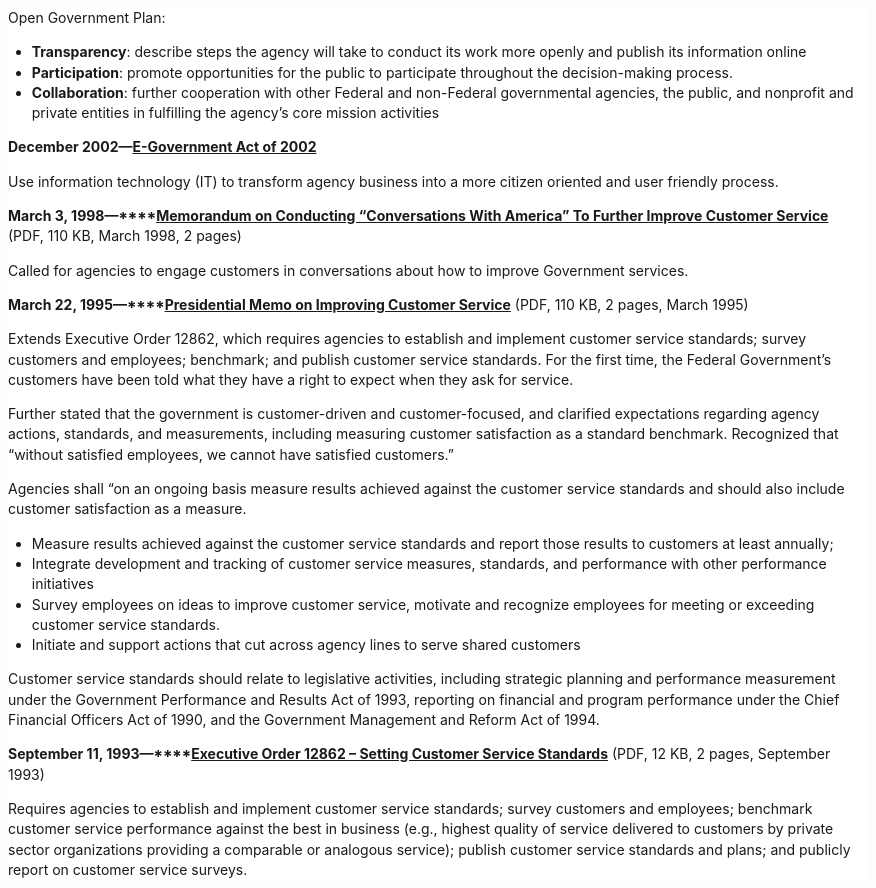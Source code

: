 Open Government Plan:

  * **Transparency**: describe steps the agency will take to conduct its work more openly and publish its information online
  * **Participation**: promote opportunities for the public to participate throughout the decision-making process.
  * **Collaboration**: further cooperation with other Federal and non-Federal governmental agencies, the public, and nonprofit and private entities in fulfilling the agency’s core mission activities

**December 2002—**[**E-Government Act of 2002**](https://www.archives.gov/about/laws/egov-act-section-207.html)

Use information technology (IT) to transform agency business into a more citizen oriented and user friendly process.

**March 3, 1998—****[Memorandum on Conducting &#8220;Conversations With America&#8221; To Further Improve Customer Service](http://www.gpo.gov/fdsys/pkg/WCPD-1998-03-09/pdf/WCPD-1998-03-09-Pg368.pdf)** (PDF, 110 KB, March 1998, 2 pages)

Called for agencies to engage customers in conversations about how to improve Government services.

**March 22, 1995—****[Presidential Memo on Improving Customer Service](http://www.gpo.gov/fdsys/pkg/WCPD-1995-03-27/pdf/WCPD-1995-03-27-Pg456.pdf)** (PDF, 110 KB, 2 pages, March 1995)

Extends Executive Order 12862, which requires agencies to establish and implement customer service standards; survey customers and employees; benchmark; and publish customer service standards. For the first time, the Federal Government’s customers have been told what they have a right to expect when they ask for service.

Further stated that the government is customer-driven and customer-focused, and clarified expectations regarding agency actions, standards, and measurements, including measuring  customer satisfaction as a standard benchmark. Recognized that &#8220;without satisfied employees, we cannot have satisfied customers.&#8221;

Agencies shall “on an ongoing basis measure results achieved against the customer service standards and should also include customer satisfaction as a measure.

  * Measure results achieved against the customer service standards and report those results to customers at least annually;
  * Integrate development and tracking of customer service measures, standards, and performance with other performance initiatives
  * Survey employees on ideas to improve customer service, motivate and recognize employees for meeting or exceeding customer service standards.
  * Initiate and support actions that cut across agency lines to serve shared customers

Customer service standards should relate to legislative activities, including strategic planning and performance measurement under the Government Performance and Results Act of 1993, reporting on financial and program performance under the Chief Financial Officers Act of 1990, and the Government Management and Reform Act of 1994.

**September 11, 1993—****[Executive Order 12862 &#8211; Setting Customer Service Standards](http://www.archives.gov/federal-register/executive-orders/pdf/12862.pdf)** (PDF, 12 KB, 2 pages, September 1993)

Requires agencies to establish and implement customer service standards; survey customers and employees; benchmark customer service performance against the best in business (e.g., highest quality of service delivered to customers by private sector organizations providing a comparable or analogous service); publish customer service standards and plans; and publicly report on customer service surveys.
